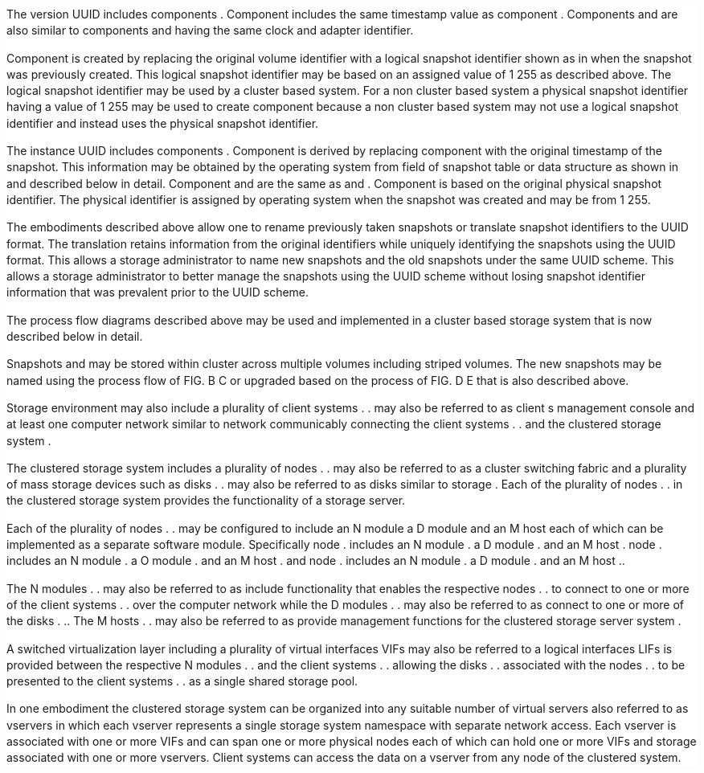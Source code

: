 The version UUID includes components . Component includes the same timestamp value as component . Components and are also similar to components and having the same clock and adapter identifier.

Component is created by replacing the original volume identifier with a logical snapshot identifier shown as in when the snapshot was previously created. This logical snapshot identifier may be based on an assigned value of 1 255 as described above. The logical snapshot identifier may be used by a cluster based system. For a non cluster based system a physical snapshot identifier having a value of 1 255 may be used to create component because a non cluster based system may not use a logical snapshot identifier and instead uses the physical snapshot identifier.

The instance UUID includes components . Component is derived by replacing component with the original timestamp of the snapshot. This information may be obtained by the operating system from field of snapshot table or data structure as shown in and described below in detail. Component and are the same as and . Component is based on the original physical snapshot identifier. The physical identifier is assigned by operating system when the snapshot was created and may be from 1 255.

The embodiments described above allow one to rename previously taken snapshots or translate snapshot identifiers to the UUID format. The translation retains information from the original identifiers while uniquely identifying the snapshots using the UUID format. This allows a storage administrator to name new snapshots and the old snapshots under the same UUID scheme. This allows a storage administrator to better manage the snapshots using the UUID scheme without losing snapshot identifier information that was prevalent prior to the UUID scheme.

The process flow diagrams described above may be used and implemented in a cluster based storage system that is now described below in detail.

Snapshots and may be stored within cluster across multiple volumes including striped volumes. The new snapshots may be named using the process flow of FIG. B C or upgraded based on the process of FIG. D E that is also described above.

Storage environment may also include a plurality of client systems . . may also be referred to as client s management console and at least one computer network similar to network communicably connecting the client systems . . and the clustered storage system .

The clustered storage system includes a plurality of nodes . . may also be referred to as a cluster switching fabric and a plurality of mass storage devices such as disks . . may also be referred to as disks similar to storage . Each of the plurality of nodes . . in the clustered storage system provides the functionality of a storage server.

Each of the plurality of nodes . . may be configured to include an N module a D module and an M host each of which can be implemented as a separate software module. Specifically node . includes an N module . a D module . and an M host . node . includes an N module . a O module . and an M host . and node . includes an N module . a D module . and an M host ..

The N modules . . may also be referred to as include functionality that enables the respective nodes . . to connect to one or more of the client systems . . over the computer network while the D modules . . may also be referred to as connect to one or more of the disks . .. The M hosts . . may also be referred to as provide management functions for the clustered storage server system .

A switched virtualization layer including a plurality of virtual interfaces VIFs may also be referred to a logical interfaces LIFs is provided between the respective N modules . . and the client systems . . allowing the disks . . associated with the nodes . . to be presented to the client systems . . as a single shared storage pool.

In one embodiment the clustered storage system can be organized into any suitable number of virtual servers also referred to as vservers in which each vserver represents a single storage system namespace with separate network access. Each vserver is associated with one or more VIFs and can span one or more physical nodes each of which can hold one or more VIFs and storage associated with one or more vservers. Client systems can access the data on a vserver from any node of the clustered system.
